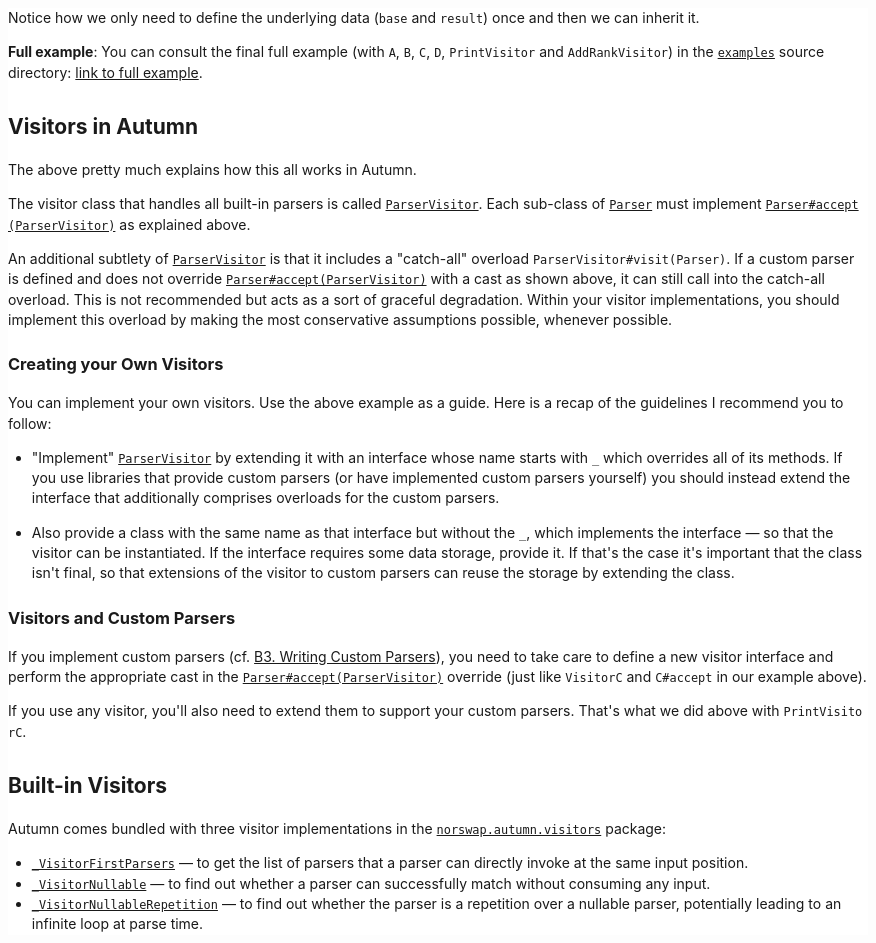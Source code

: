 
Notice how we only need to define the underlying data (`base` and `result`) once and then we can
inherit it.

**Full example**: You can consult the final full example (with `A`, `B`, `C`, `D`, `PrintVisitor`
and `AddRankVisitor`) in the [`examples`] source directory: [link to full example].

[`examples`]: /examples 
[link to full example]: /examples/Visitors.java

## Visitors in Autumn

The above pretty much explains how this all works in Autumn.

The visitor class that handles all built-in parsers is called [`ParserVisitor`]. 
Each sub-class of [`Parser`] must implement [`Parser#accept(ParserVisitor)`] as explained above.

An additional subtlety of [`ParserVisitor`] is that it includes a "catch-all" overload
`ParserVisitor#visit(Parser)`. If a custom parser is defined and does not override
[`Parser#accept(ParserVisitor)`] with a cast as shown above, it can still call into the catch-all
overload. This is not recommended but acts as a sort of graceful degradation. Within your visitor
implementations, you should implement this overload by making the most conservative assumptions
possible, whenever possible.

### Creating your Own Visitors

You can implement your own visitors. Use the above example as a guide.
Here is a recap of the guidelines I recommend you to follow:

- "Implement" [`ParserVisitor`] by extending it with an interface whose name starts with `_` which
overrides all of its methods. If you use libraries that provide custom parsers (or have implemented
custom parsers yourself) you should instead extend the interface that additionally comprises
overloads for the custom parsers.

- Also provide a class with the same name as that interface but without the `_`, which implements
the interface — so that the visitor can be instantiated. If the interface requires some data
storage, provide it. If that's the case it's important that the class isn't final, so that
extensions of the visitor to custom parsers can reuse the storage by extending the class.

### Visitors and Custom Parsers

If you implement custom parsers (cf. [B3. Writing Custom Parsers][B3]), you need to take care to
define a new visitor interface and perform the appropriate cast in the
[`Parser#accept(ParserVisitor)`] override (just like `VisitorC` and `C#accept` in our example
above).

If you use any visitor, you'll also need to extend them to support your custom parsers. That's what
we did above with `PrintVisitorC`.

[`ParserVisitor`]: https://javadoc.jitpack.io/com/github/norswap/autumn/-46d36b6860-1/javadoc/norswap/autumn/ParserVisitor.html
[B3]: B3-custom-parsers.md
[`Parser#accept(ParserVisitor)`]: https://javadoc.jitpack.io/com/github/norswap/autumn/-SNAPSHOT/javadoc/norswap/autumn/Parser.html#accept-norswap.autumn.ParserVisitor-

## Built-in Visitors

Autumn comes bundled with three visitor implementations in the [`norswap.autumn.visitors`] package:

- [`_VisitorFirstParsers`] — to get the list of parsers that a parser can directly invoke at the
  same input position.
- [`_VisitorNullable`] — to find out whether a parser can successfully match without consuming any
  input.
- [`_VisitorNullableRepetition`] — to find out whether the parser is a repetition over a nullable
  parser, potentially leading to an infinite loop at parse time.


[the visitor pattern]: https://dzone.com/articles/design-patterns-visitor
[`Parser`]: https://javadoc.jitpack.io/com/github/norswap/autumn/-46d36b6860-1/javadoc/norswap/autumn/Parser.html
[tuto]: https://norswap.com/java-visitor-pattern
[`norswap.autumn.visitors`]: https://javadoc.jitpack.io/com/github/norswap/autumn/-SNAPSHOT/javadoc/norswap/autumn/visitors/package-summary.html
[`_VisitorFirstParsers`]: https://javadoc.jitpack.io/com/github/norswap/autumn/-SNAPSHOT/javadoc/norswap/autumn/visitors/_VisitorFirstParsers.html
[`_VisitorNullable`]: https://javadoc.jitpack.io/com/github/norswap/autumn/-SNAPSHOT/javadoc/norswap/autumn/visitors/_VisitorNullable.html
[`_VisitorNullableRepetition`]: https://javadoc.jitpack.io/com/github/norswap/autumn/-SNAPSHOT/javadoc/norswap/autumn/visitors/_VisitorNullableRepetition.html
[`WellFormednessChecker`]: https://javadoc.jitpack.io/com/github/norswap/autumn/-SNAPSHOT/javadoc/norswap/autumn/visitors/WellFormednessChecker.html
[`left_recursive`]: A6-left-recursion-associativity.md#a-sub-optimal-solution-explicit-left-recursion-via-seed-growing 
[`ParserWalker`]: https://javadoc.jitpack.io/com/github/norswap/autumn/-6b799157a0-1/javadoc/norswap/autumn/ParserWalker.html
[*1]: #footnote1 
[exp-prob]: TODO